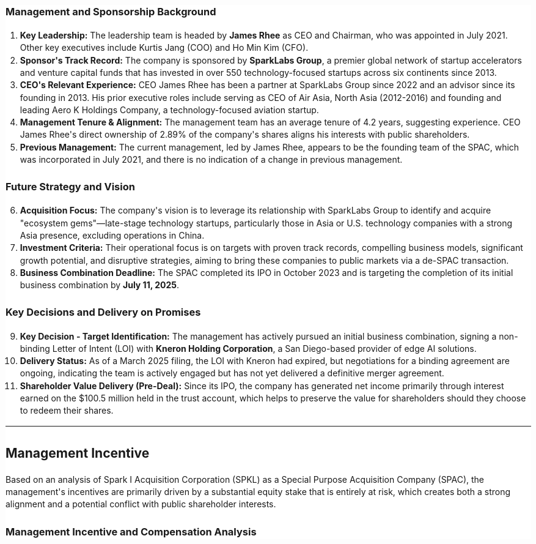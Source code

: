 ### **Management and Sponsorship Background**

1.  **Key Leadership:** The leadership team is headed by **James Rhee** as CEO and Chairman, who was appointed in July 2021. Other key executives include Kurtis Jang (COO) and Ho Min Kim (CFO).
2.  **Sponsor's Track Record:** The company is sponsored by **SparkLabs Group**, a premier global network of startup accelerators and venture capital funds that has invested in over 550 technology-focused startups across six continents since 2013.
3.  **CEO's Relevant Experience:** CEO James Rhee has been a partner at SparkLabs Group since 2022 and an advisor since its founding in 2013. His prior executive roles include serving as CEO of Air Asia, North Asia (2012-2016) and founding and leading Aero K Holdings Company, a technology-focused aviation startup.
4.  **Management Tenure & Alignment:** The management team has an average tenure of 4.2 years, suggesting experience. CEO James Rhee's direct ownership of 2.89% of the company's shares aligns his interests with public shareholders.
5.  **Previous Management:** The current management, led by James Rhee, appears to be the founding team of the SPAC, which was incorporated in July 2021, and there is no indication of a change in previous management.

### **Future Strategy and Vision**

6.  **Acquisition Focus:** The company's vision is to leverage its relationship with SparkLabs Group to identify and acquire "ecosystem gems"—late-stage technology startups, particularly those in Asia or U.S. technology companies with a strong Asia presence, excluding operations in China.
7.  **Investment Criteria:** Their operational focus is on targets with proven track records, compelling business models, significant growth potential, and disruptive strategies, aiming to bring these companies to public markets via a de-SPAC transaction.
8.  **Business Combination Deadline:** The SPAC completed its IPO in October 2023 and is targeting the completion of its initial business combination by **July 11, 2025**.

### **Key Decisions and Delivery on Promises**

9.  **Key Decision - Target Identification:** The management has actively pursued an initial business combination, signing a non-binding Letter of Intent (LOI) with **Kneron Holding Corporation**, a San Diego-based provider of edge AI solutions.
10. **Delivery Status:** As of a March 2025 filing, the LOI with Kneron had expired, but negotiations for a binding agreement are ongoing, indicating the team is actively engaged but has not yet delivered a definitive merger agreement.
11. **Shareholder Value Delivery (Pre-Deal):** Since its IPO, the company has generated net income primarily through interest earned on the $100.5 million held in the trust account, which helps to preserve the value for shareholders should they choose to redeem their shares.

---

## Management Incentive

Based on an analysis of Spark I Acquisition Corporation (SPKL) as a Special Purpose Acquisition Company (SPAC), the management's incentives are primarily driven by a substantial equity stake that is entirely at risk, which creates both a strong alignment and a potential conflict with public shareholder interests.

### **Management Incentive and Compensation Analysis**
